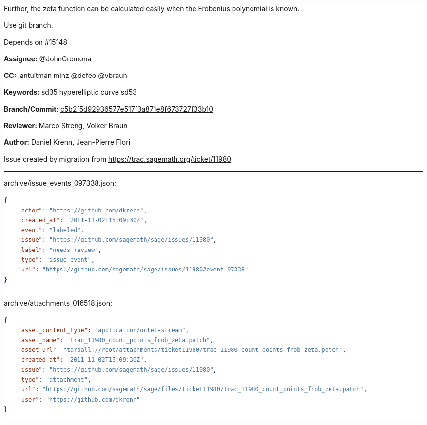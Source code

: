 Further, the zeta function can be calculated easily when the Frobenius polynomial is known.

Use git branch.

Depends on #15148

**Assignee:** @JohnCremona

**CC:**  jantuitman minz @defeo @vbraun

**Keywords:** sd35 hyperelliptic curve sd53

**Branch/Commit:** [c5b2f5d92936577e517f3a871e8f673727f33b10](https://github.com/sagemath/sagetrac-mirror/commit/c5b2f5d92936577e517f3a871e8f673727f33b10)

**Reviewer:** Marco Streng, Volker Braun

**Author:** Daniel Krenn, Jean-Pierre Flori

Issue created by migration from https://trac.sagemath.org/ticket/11980





---

archive/issue_events_097338.json:
```json
{
    "actor": "https://github.com/dkrenn",
    "created_at": "2011-11-02T15:09:30Z",
    "event": "labeled",
    "issue": "https://github.com/sagemath/sage/issues/11980",
    "label": "needs review",
    "type": "issue_event",
    "url": "https://github.com/sagemath/sage/issues/11980#event-97338"
}
```



---

archive/attachments_016518.json:
```json
{
    "asset_content_type": "application/octet-stream",
    "asset_name": "trac_11980_count_points_frob_zeta.patch",
    "asset_url": "tarball://root/attachments/ticket11980/trac_11980_count_points_frob_zeta.patch",
    "created_at": "2011-11-02T15:09:30Z",
    "issue": "https://github.com/sagemath/sage/issues/11980",
    "type": "attachment",
    "url": "https://github.com/sagemath/sage/files/ticket11980/trac_11980_count_points_frob_zeta.patch",
    "user": "https://github.com/dkrenn"
}
```



---